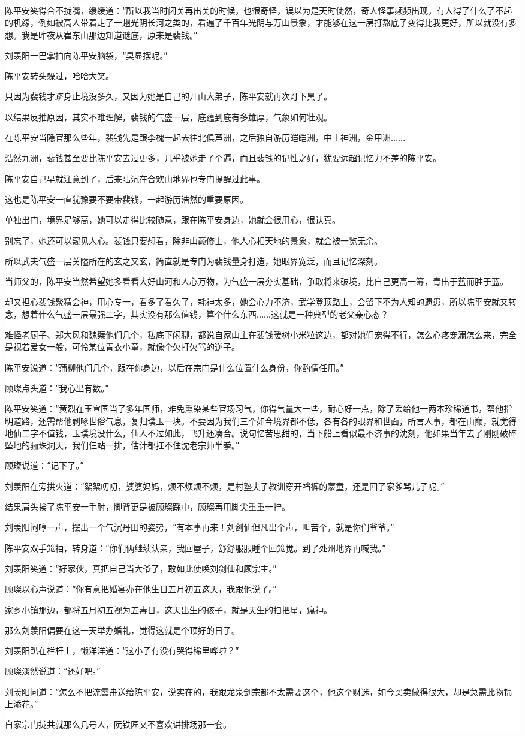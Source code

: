    陈平安笑得合不拢嘴，缓缓道：“所以我当时闭关再出关的时候，也很奇怪，误以为是天时使然，奇人怪事频频出现，有人得了什么了不起的机缘，例如被高人带着走了一趟光阴长河之类的，看遍了千百年光阴与万山景象，才能够在这一层打熬底子变得比我更好，所以就没有多想。我是昨夜从崔东山那边知道谜底，原来是裴钱。”

   刘羡阳一巴掌拍向陈平安脑袋，“臭显摆呢。”

   陈平安转头躲过，哈哈大笑。

   只因为裴钱才跻身止境没多久，又因为她是自己的开山大弟子，陈平安就再次灯下黑了。

   以结果反推原因，其实不难理解，裴钱的气盛一层，底蕴到底有多雄厚，气象如何壮观。

   在陈平安当隐官那么些年，裴钱先是跟李槐一起去往北俱芦洲，之后独自游历皑皑洲，中土神洲，金甲洲……

   浩然九洲，裴钱甚至要比陈平安去过更多，几乎被她走了个遍，而且裴钱的记性之好，犹要远超记忆力不差的陈平安。

   陈平安自己早就注意到了，后来陆沉在合欢山地界也专门提醒过此事。

   这也是陈平安一直犹豫要不要带裴钱，一起游历浩然的重要原因。

   单独出门，境界足够高，她可以走得比较随意，跟在陈平安身边，她就会很用心，很认真。

   别忘了，她还可以窥见人心。裴钱只要想看，除非山巅修士，他人心相天地的景象，就会被一览无余。

   所以武夫气盛一层关隘所在的玄之又玄，简直就是专门为裴钱量身打造，她眼界宽泛，而且记忆深刻。

   当师父的，陈平安当然希望她多看看大好山河和人心万物，为气盛一层夯实基础，争取将来破境，比自己更高一筹，青出于蓝而胜于蓝。

   却又担心裴钱聚精会神，用心专一，看多了看久了，耗神太多，她会心力不济，武学登顶路上，会留下不为人知的遗患，所以陈平安就又转念，想着什么气盛一层最强二字，其实没有那么值钱，算个什么东西……这就是一种典型的老父亲心态？

   难怪老厨子、郑大风和魏檗他们几个，私底下闲聊，都说自家山主在裴钱暖树小米粒这边，都对她们宠得不行，怎么心疼宠溺怎么来，完全是视若爱女一般，可怜某位青衣小童，就像个欠打欠骂的逆子。

   陈平安说道：“蒲柳他们几个，跟在你身边，以后在宗门是什么位置什么身份，你酌情任用。”

   顾璨点头道：“我心里有数。”

   陈平安笑道：“黄烈在玉宣国当了多年国师，难免熏染某些官场习气，你得气量大一些，耐心好一点，除了丢给他一两本珍稀道书，帮他指明道路，还需帮他剥啄世俗气息，复归璞玉一块。不要因为我们三个如今境界都不低，各有各的眼界和世面，所言人事，都在山巅，就觉得地仙二字不值钱，玉璞境没什么，仙人不过如此，飞升还凑合。说句忆苦思甜的，当下船上看似最不济事的沈刻，他如果当年去了刚刚破碎坠地的骊珠洞天，我们仨站一排，估计都扛不住沈老宗师半拳。”

   顾璨说道：“记下了。”

   刘羡阳在旁拱火道：“絮絮叨叨，婆婆妈妈，烦不烦烦不烦，是村塾夫子教训穿开裆裤的蒙童，还是回了家爹骂儿子呢。”

   结果肩头挨了陈平安一手肘，脚背更是被顾璨踩中，顾璨再用脚尖重重一拧。

   刘羡阳闷哼一声，摆出一个气沉丹田的姿势，“有本事再来！刘剑仙但凡出个声，叫苦个，就是你们爷爷。”

   陈平安双手笼袖，转身道：“你们俩继续认亲，我回屋子，舒舒服服睡个回笼觉。到了处州地界再喊我。”

   刘羡阳笑道：“好家伙，真把自己当大爷了，敢如此使唤刘剑仙和顾宗主。”

   顾璨以心声说道：“你有意把婚宴办在他生日五月初五这天，我跟他说了。”

   家乡小镇那边，都将五月初五视为五毒日，这天出生的孩子，就是天生的扫把星，瘟神。

   那么刘羡阳偏要在这一天举办婚礼，觉得这就是个顶好的日子。

   刘羡阳趴在栏杆上，懒洋洋道：“这小子有没有哭得稀里哗啦？”

   顾璨淡然说道：“还好吧。”

   刘羡阳问道：“怎么不把流霞舟送给陈平安，说实在的，我跟龙泉剑宗都不太需要这个，他这个财迷，如今买卖做得很大，却是急需此物锦上添花。”

   自家宗门拢共就那么几号人，阮铁匠又不喜欢讲排场那一套。
